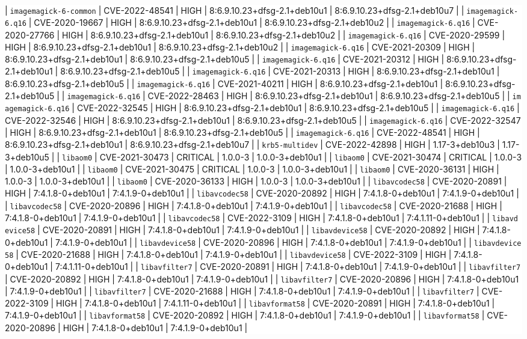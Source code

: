 | `imagemagick-6-common` | CVE-2022-48541 | HIGH | 8:6.9.10.23+dfsg-2.1+deb10u1 | 8:6.9.10.23+dfsg-2.1+deb10u7 |
| `imagemagick-6.q16` | CVE-2020-19667 | HIGH | 8:6.9.10.23+dfsg-2.1+deb10u1 | 8:6.9.10.23+dfsg-2.1+deb10u2 |
| `imagemagick-6.q16` | CVE-2020-27766 | HIGH | 8:6.9.10.23+dfsg-2.1+deb10u1 | 8:6.9.10.23+dfsg-2.1+deb10u2 |
| `imagemagick-6.q16` | CVE-2020-29599 | HIGH | 8:6.9.10.23+dfsg-2.1+deb10u1 | 8:6.9.10.23+dfsg-2.1+deb10u2 |
| `imagemagick-6.q16` | CVE-2021-20309 | HIGH | 8:6.9.10.23+dfsg-2.1+deb10u1 | 8:6.9.10.23+dfsg-2.1+deb10u5 |
| `imagemagick-6.q16` | CVE-2021-20312 | HIGH | 8:6.9.10.23+dfsg-2.1+deb10u1 | 8:6.9.10.23+dfsg-2.1+deb10u5 |
| `imagemagick-6.q16` | CVE-2021-20313 | HIGH | 8:6.9.10.23+dfsg-2.1+deb10u1 | 8:6.9.10.23+dfsg-2.1+deb10u5 |
| `imagemagick-6.q16` | CVE-2021-40211 | HIGH | 8:6.9.10.23+dfsg-2.1+deb10u1 | 8:6.9.10.23+dfsg-2.1+deb10u5 |
| `imagemagick-6.q16` | CVE-2022-28463 | HIGH | 8:6.9.10.23+dfsg-2.1+deb10u1 | 8:6.9.10.23+dfsg-2.1+deb10u5 |
| `imagemagick-6.q16` | CVE-2022-32545 | HIGH | 8:6.9.10.23+dfsg-2.1+deb10u1 | 8:6.9.10.23+dfsg-2.1+deb10u5 |
| `imagemagick-6.q16` | CVE-2022-32546 | HIGH | 8:6.9.10.23+dfsg-2.1+deb10u1 | 8:6.9.10.23+dfsg-2.1+deb10u5 |
| `imagemagick-6.q16` | CVE-2022-32547 | HIGH | 8:6.9.10.23+dfsg-2.1+deb10u1 | 8:6.9.10.23+dfsg-2.1+deb10u5 |
| `imagemagick-6.q16` | CVE-2022-48541 | HIGH | 8:6.9.10.23+dfsg-2.1+deb10u1 | 8:6.9.10.23+dfsg-2.1+deb10u7 |
| `krb5-multidev` | CVE-2022-42898 | HIGH | 1.17-3+deb10u3 | 1.17-3+deb10u5 |
| `libaom0` | CVE-2021-30473 | CRITICAL | 1.0.0-3 | 1.0.0-3+deb10u1 |
| `libaom0` | CVE-2021-30474 | CRITICAL | 1.0.0-3 | 1.0.0-3+deb10u1 |
| `libaom0` | CVE-2021-30475 | CRITICAL | 1.0.0-3 | 1.0.0-3+deb10u1 |
| `libaom0` | CVE-2020-36131 | HIGH | 1.0.0-3 | 1.0.0-3+deb10u1 |
| `libaom0` | CVE-2020-36133 | HIGH | 1.0.0-3 | 1.0.0-3+deb10u1 |
| `libavcodec58` | CVE-2020-20891 | HIGH | 7:4.1.8-0+deb10u1 | 7:4.1.9-0+deb10u1 |
| `libavcodec58` | CVE-2020-20892 | HIGH | 7:4.1.8-0+deb10u1 | 7:4.1.9-0+deb10u1 |
| `libavcodec58` | CVE-2020-20896 | HIGH | 7:4.1.8-0+deb10u1 | 7:4.1.9-0+deb10u1 |
| `libavcodec58` | CVE-2020-21688 | HIGH | 7:4.1.8-0+deb10u1 | 7:4.1.9-0+deb10u1 |
| `libavcodec58` | CVE-2022-3109 | HIGH | 7:4.1.8-0+deb10u1 | 7:4.1.11-0+deb10u1 |
| `libavdevice58` | CVE-2020-20891 | HIGH | 7:4.1.8-0+deb10u1 | 7:4.1.9-0+deb10u1 |
| `libavdevice58` | CVE-2020-20892 | HIGH | 7:4.1.8-0+deb10u1 | 7:4.1.9-0+deb10u1 |
| `libavdevice58` | CVE-2020-20896 | HIGH | 7:4.1.8-0+deb10u1 | 7:4.1.9-0+deb10u1 |
| `libavdevice58` | CVE-2020-21688 | HIGH | 7:4.1.8-0+deb10u1 | 7:4.1.9-0+deb10u1 |
| `libavdevice58` | CVE-2022-3109 | HIGH | 7:4.1.8-0+deb10u1 | 7:4.1.11-0+deb10u1 |
| `libavfilter7` | CVE-2020-20891 | HIGH | 7:4.1.8-0+deb10u1 | 7:4.1.9-0+deb10u1 |
| `libavfilter7` | CVE-2020-20892 | HIGH | 7:4.1.8-0+deb10u1 | 7:4.1.9-0+deb10u1 |
| `libavfilter7` | CVE-2020-20896 | HIGH | 7:4.1.8-0+deb10u1 | 7:4.1.9-0+deb10u1 |
| `libavfilter7` | CVE-2020-21688 | HIGH | 7:4.1.8-0+deb10u1 | 7:4.1.9-0+deb10u1 |
| `libavfilter7` | CVE-2022-3109 | HIGH | 7:4.1.8-0+deb10u1 | 7:4.1.11-0+deb10u1 |
| `libavformat58` | CVE-2020-20891 | HIGH | 7:4.1.8-0+deb10u1 | 7:4.1.9-0+deb10u1 |
| `libavformat58` | CVE-2020-20892 | HIGH | 7:4.1.8-0+deb10u1 | 7:4.1.9-0+deb10u1 |
| `libavformat58` | CVE-2020-20896 | HIGH | 7:4.1.8-0+deb10u1 | 7:4.1.9-0+deb10u1 |